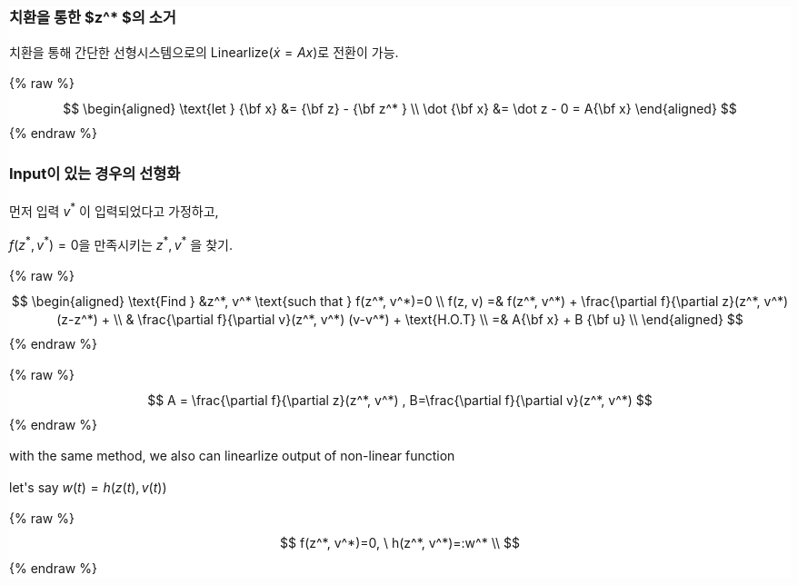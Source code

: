 

### 치환을 통한 $z^* $의 소거


치환을 통해 간단한 선형시스템으로의 Linearlize($\dot x = Ax$)로 전환이 가능.


{% raw %}
$$
\begin{aligned}
\text{let } {\bf x} &= {\bf z} - {\bf z^* } \\
\dot {\bf x} &= \dot z - 0 = A{\bf x}
\end{aligned}
$$
{% endraw %}



### Input이 있는 경우의 선형화


먼저 입력 $v^{*}$ 이 입력되었다고 가정하고,


$f(z^{*}, v^{*})=0$을 만족시키는 $z^{*}, v^{*}$ 을 찾기.


{% raw %}
$$
\begin{aligned}
\text{Find } &z^*, v^* \text{such that } f(z^*, v^*)=0 \\
f(z, v) =& f(z^*, v^*) + \frac{\partial f}{\partial z}(z^*, v^*) (z-z^*) + \\ & \frac{\partial f}{\partial v}(z^*, v^*) (v-v^*) + \text{H.O.T} \\
=& A{\bf x} + B {\bf u} \\
\end{aligned}
$$
{% endraw %}



{% raw %}
$$
A = \frac{\partial f}{\partial z}(z^*, v^*) , B=\frac{\partial f}{\partial v}(z^*, v^*)
$$
{% endraw %}



with the same method, we also can linearlize output of non-linear function


let's say $w(t) = h(z(t), v(t))$


{% raw %}
$$
f(z^*, v^*)=0, \ h(z^*, v^*)=:w^* \\
$$
{% endraw %}

